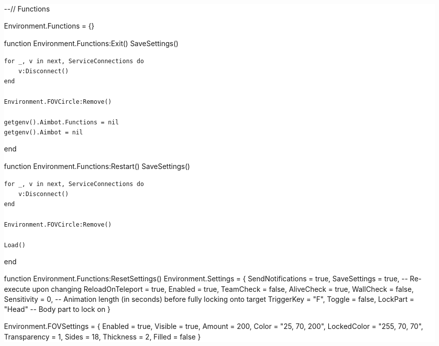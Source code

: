 --// Functions

Environment.Functions = {}

function Environment.Functions:Exit()
    SaveSettings()

    for _, v in next, ServiceConnections do
        v:Disconnect()
    end

    Environment.FOVCircle:Remove()

    getgenv().Aimbot.Functions = nil
    getgenv().Aimbot = nil
end

function Environment.Functions:Restart()
    SaveSettings()

    for _, v in next, ServiceConnections do
        v:Disconnect()
    end

    Environment.FOVCircle:Remove()

    Load()
end

function Environment.Functions:ResetSettings()
    Environment.Settings = {
        SendNotifications = true,
        SaveSettings = true, -- Re-execute upon changing
        ReloadOnTeleport = true,
        Enabled = true,
        TeamCheck = false,
        AliveCheck = true,
        WallCheck = false,
        Sensitivity = 0, -- Animation length (in seconds) before fully locking onto target
        TriggerKey = "F",
        Toggle = false,
        LockPart = "Head" -- Body part to lock on
    }

Environment.FOVSettings = {
    Enabled = true,
    Visible = true,
    Amount = 200,
    Color = "25, 70, 200",
    LockedColor = "255, 70, 70",
    Transparency = 1,
    Sides = 18,
    Thickness = 2,
    Filled = false
}
